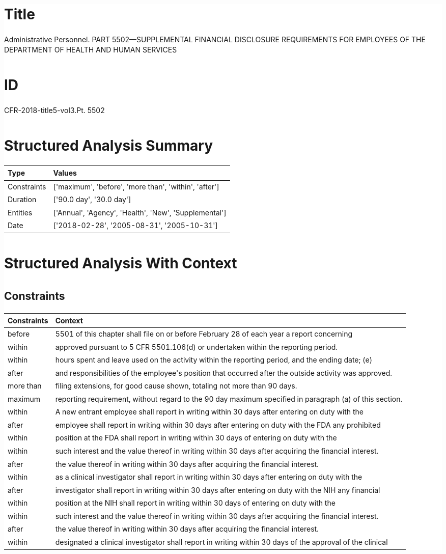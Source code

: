 # Title

 Administrative Personnel. PART 5502—SUPPLEMENTAL FINANCIAL DISCLOSURE REQUIREMENTS FOR EMPLOYEES OF THE DEPARTMENT OF HEALTH AND HUMAN SERVICES


# ID

 CFR-2018-title5-vol3.Pt. 5502


# Structured Analysis Summary

| Type        | Values                                                |
|:------------|:------------------------------------------------------|
| Constraints | ['maximum', 'before', 'more than', 'within', 'after'] |
| Duration    | ['90.0 day', '30.0 day']                              |
| Entities    | ['Annual', 'Agency', 'Health', 'New', 'Supplemental'] |
| Date        | ['2018-02-28', '2005-08-31', '2005-10-31']            |


# Structured Analysis With Context

 


## Constraints

| Constraints   | Context                                                                                                   |
|:--------------|:----------------------------------------------------------------------------------------------------------|
| before        | 5501 of this chapter shall file on or before February 28 of each year a report concerning                 |
| within        | approved pursuant to 5 CFR 5501.106(d) or undertaken within  the reporting period.                        |
| within        | hours spent and leave used on the activity within the reporting period, and the ending date; (e)          |
| after         | and responsibilities of the employee's position that occurred after  the outside activity was approved.   |
| more than     | filing extensions, for good cause shown, totaling not more than  90 days.                                 |
| maximum       | reporting requirement, without regard to the 90 day maximum  specified in paragraph (a) of this section.  |
| within        | A new entrant employee shall report in writing  within 30 days after entering on duty with the            |
| after         | employee shall report in writing within 30 days after entering on duty with the FDA any prohibited        |
| within        | position at the FDA shall report in writing within 30 days of entering on duty with the                   |
| within        | such interest and the value thereof in writing within  30 days after acquiring the financial interest.    |
| after         | the value thereof in writing within 30 days after  acquiring the financial interest.                      |
| within        | as a clinical investigator shall report in writing within 30 days after entering on duty with the         |
| after         | investigator shall report in writing within 30 days after entering on duty with the NIH any financial     |
| within        | position at the NIH shall report in writing within 30 days of entering on duty with the                   |
| within        | such interest and the value thereof in writing within  30 days after acquiring the financial interest.    |
| after         | the value thereof in writing within 30 days after  acquiring the financial interest.                      |
| within        | designated a clinical investigator shall report in writing within 30 days of the approval of the clinical |